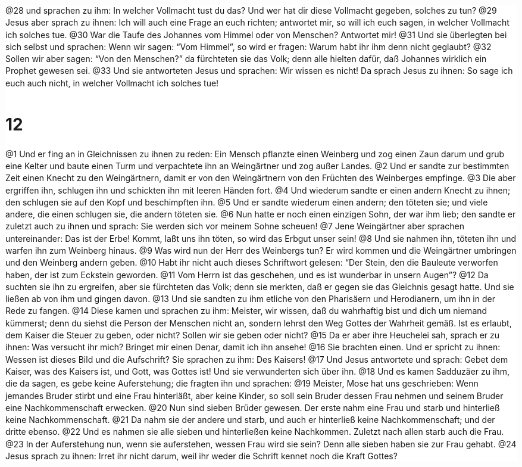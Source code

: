 @28 und sprachen zu ihm: In welcher Vollmacht tust du das? Und wer hat dir diese Vollmacht gegeben, solches zu tun? 
@29 Jesus aber sprach zu ihnen: Ich will auch eine Frage an euch richten; antwortet mir, so will ich euch sagen, in welcher Vollmacht ich solches tue. 
@30 War die Taufe des Johannes vom Himmel oder von Menschen? Antwortet mir! 
@31 Und sie überlegten bei sich selbst und sprachen: Wenn wir sagen: “Vom Himmel”, so wird er fragen: Warum habt ihr ihm denn nicht geglaubt? 
@32 Sollen wir aber sagen: “Von den Menschen?” da fürchteten sie das Volk; denn alle hielten dafür, daß Johannes wirklich ein Prophet gewesen sei. 
@33 Und sie antworteten Jesus und sprachen: Wir wissen es nicht! Da sprach Jesus zu ihnen: So sage ich euch auch nicht, in welcher Vollmacht ich solches tue! 

# 12 
@1 Und er fing an in Gleichnissen zu ihnen zu reden: Ein Mensch pflanzte einen Weinberg und zog einen Zaun darum und grub eine Kelter und baute einen Turm und verpachtete ihn an Weingärtner und zog außer Landes. 
@2 Und er sandte zur bestimmten Zeit einen Knecht zu den Weingärtnern, damit er von den Weingärtnern von den Früchten des Weinberges empfinge. 
@3 Die aber ergriffen ihn, schlugen ihn und schickten ihn mit leeren Händen fort. 
@4 Und wiederum sandte er einen andern Knecht zu ihnen; den schlugen sie auf den Kopf und beschimpften ihn. 
@5 Und er sandte wiederum einen andern; den töteten sie; und viele andere, die einen schlugen sie, die andern töteten sie. 
@6 Nun hatte er noch einen einzigen Sohn, der war ihm lieb; den sandte er zuletzt auch zu ihnen und sprach: Sie werden sich vor meinem Sohne scheuen! 
@7 Jene Weingärtner aber sprachen untereinander: Das ist der Erbe! Kommt, laßt uns ihn töten, so wird das Erbgut unser sein! 
@8 Und sie nahmen ihn, töteten ihn und warfen ihn zum Weinberg hinaus. 
@9 Was wird nun der Herr des Weinbergs tun? Er wird kommen und die Weingärtner umbringen und den Weinberg andern geben. 
@10 Habt ihr nicht auch dieses Schriftwort gelesen: “Der Stein, den die Bauleute verworfen haben, der ist zum Eckstein geworden. 
@11 Vom Herrn ist das geschehen, und es ist wunderbar in unsern Augen”? 
@12 Da suchten sie ihn zu ergreifen, aber sie fürchteten das Volk; denn sie merkten, daß er gegen sie das Gleichnis gesagt hatte. Und sie ließen ab von ihm und gingen davon. 
@13 Und sie sandten zu ihm etliche von den Pharisäern und Herodianern, um ihn in der Rede zu fangen. 
@14 Diese kamen und sprachen zu ihm: Meister, wir wissen, daß du wahrhaftig bist und dich um niemand kümmerst; denn du siehst die Person der Menschen nicht an, sondern lehrst den Weg Gottes der Wahrheit gemäß. Ist es erlaubt, dem Kaiser die Steuer zu geben, oder nicht? Sollen wir sie geben oder nicht? 
@15 Da er aber ihre Heuchelei sah, sprach er zu ihnen: Was versucht ihr mich? Bringet mir einen Denar, damit ich ihn ansehe! 
@16 Sie brachten einen. Und er spricht zu ihnen: Wessen ist dieses Bild und die Aufschrift? Sie sprachen zu ihm: Des Kaisers! 
@17 Und Jesus antwortete und sprach: Gebet dem Kaiser, was des Kaisers ist, und Gott, was Gottes ist! Und sie verwunderten sich über ihn. 
@18 Und es kamen Sadduzäer zu ihm, die da sagen, es gebe keine Auferstehung; die fragten ihn und sprachen: 
@19 Meister, Mose hat uns geschrieben: Wenn jemandes Bruder stirbt und eine Frau hinterläßt, aber keine Kinder, so soll sein Bruder dessen Frau nehmen und seinem Bruder eine Nachkommenschaft erwecken. 
@20 Nun sind sieben Brüder gewesen. Der erste nahm eine Frau und starb und hinterließ keine Nachkommenschaft. 
@21 Da nahm sie der andere und starb, und auch er hinterließ keine Nachkommenschaft; und der dritte ebenso. 
@22 Und es nahmen sie alle sieben und hinterließen keine Nachkommen. Zuletzt nach allen starb auch die Frau. 
@23 In der Auferstehung nun, wenn sie auferstehen, wessen Frau wird sie sein? Denn alle sieben haben sie zur Frau gehabt. 
@24 Jesus sprach zu ihnen: Irret ihr nicht darum, weil ihr weder die Schrift kennet noch die Kraft Gottes? 